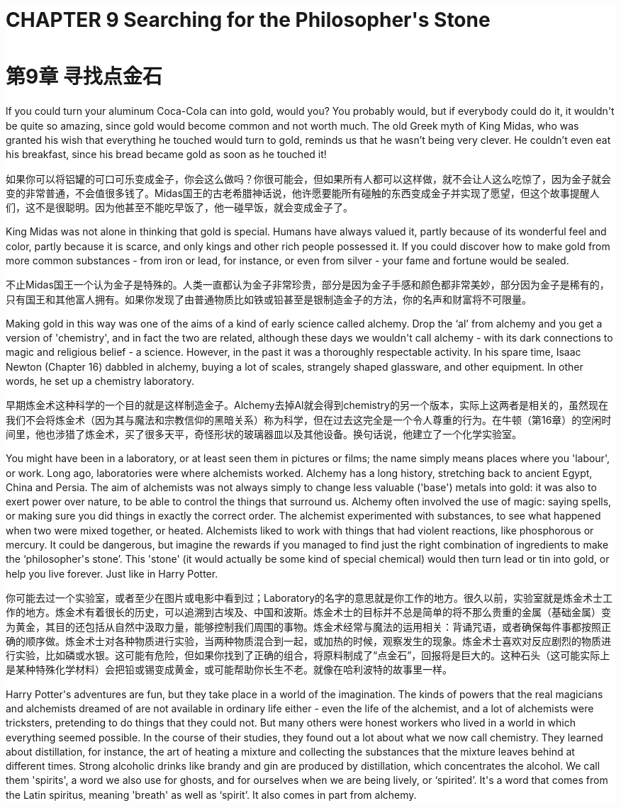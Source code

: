 # CHAPTER 9 Searching for the Philosopher's Stone
# 第9章 寻找点金石

lf you could turn your aluminum Coca-Cola can into gold, would you? You probably would, but if everybody could do it, it wouldn't be quite so amazing, since gold would become common and not worth much. The old Greek myth of King Midas, who was granted his wish that everything he touched would turn to gold, reminds us that he wasn’t being very clever. He couldn’t even eat his breakfast, since his bread became gold as soon as he touched it!

如果你可以将铝罐的可口可乐变成金子，你会这么做吗？你很可能会，但如果所有人都可以这样做，就不会让人这么吃惊了，因为金子就会变的非常普通，不会值很多钱了。Midas国王的古老希腊神话说，他许愿要能所有碰触的东西变成金子并实现了愿望，但这个故事提醒人们，这不是很聪明。因为他甚至不能吃早饭了，他一碰早饭，就会变成金子了。

King Midas was not alone in thinking that gold is special. Humans have always valued it, partly because of its wonderful feel and color, partly because it is scarce, and only kings and other rich people possessed it. If you could discover how to make gold from more common substances - from iron or lead, for instance, or even from silver - your fame and fortune would be sealed.

不止Midas国王一个认为金子是特殊的。人类一直都认为金子非常珍贵，部分是因为金子手感和颜色都非常美妙，部分因为金子是稀有的，只有国王和其他富人拥有。如果你发现了由普通物质比如铁或铅甚至是银制造金子的方法，你的名声和财富将不可限量。

Making gold in this way was one of the aims of a kind of early science called alchemy. Drop the ‘al’ from alchemy and you get a version of 'chemistry', and in fact the two are related, although these days we wouldn't call alchemy - with its dark connections to magic and religious belief - a science. However, in the past it was a thoroughly respectable activity. In his spare time, Isaac Newton (Chapter 16) dabbled in alchemy, buying a lot of scales, strangely shaped glassware, and other equipment. In other words, he set up a chemistry laboratory.

早期炼金术这种科学的一个目的就是这样制造金子。Alchemy去掉Al就会得到chemistry的另一个版本，实际上这两者是相关的，虽然现在我们不会将炼金术（因为其与魔法和宗教信仰的黑暗关系）称为科学，但在过去这完全是一个令人尊重的行为。在牛顿（第16章）的空闲时间里，他也涉猎了炼金术，买了很多天平，奇怪形状的玻璃器皿以及其他设备。换句话说，他建立了一个化学实验室。

You might have been in a laboratory, or at least seen them in pictures or films; the name simply means places where you 'labour', or work. Long ago, laboratories were where alchemists worked. Alchemy has a long history, stretching back to ancient Egypt, China and Persia. The aim of alchemists was not always simply to change less valuable ('base') metals into gold: it was also to exert power over nature, to be able to control the things that surround us. Alchemy often involved the use of magic: saying spells, or making sure you did things in exactly the correct order. The alchemist experimented with substances, to see what happened when two were mixed together, or heated. Alchemists liked to work with things that had violent reactions, like phosphorous or mercury. It could be dangerous, but imagine the rewards if you managed to find just the right combination of ingredients to make the ‘philosopher's stone’. This 'stone' (it would actually be some kind of special chemical) would then turn lead or tin into gold, or help you live forever. Just like in Harry Potter.

你可能去过一个实验室，或者至少在图片或电影中看到过；Laboratory的名字的意思就是你工作的地方。很久以前，实验室就是炼金术士工作的地方。炼金术有着很长的历史，可以追溯到古埃及、中国和波斯。炼金术士的目标并不总是简单的将不那么贵重的金属（基础金属）变为黄金，其目的还包括从自然中汲取力量，能够控制我们周围的事物。炼金术经常与魔法的运用相关：背诵咒语，或者确保每件事都按照正确的顺序做。炼金术士对各种物质进行实验，当两种物质混合到一起，或加热的时候，观察发生的现象。炼金术士喜欢对反应剧烈的物质进行实验，比如磷或水银。这可能有危险，但如果你找到了正确的组合，将原料制成了“点金石”，回报将是巨大的。这种石头（这可能实际上是某种特殊化学材料）会把铅或锡变成黄金，或可能帮助你长生不老。就像在哈利波特的故事里一样。

Harry Potter's adventures are fun, but they take place in a world of the imagination. The kinds of powers that the real magicians and alchemists dreamed of are not available in ordinary life either - even the life of the alchemist, and a lot of alchemists were tricksters, pretending to do things that they could not. But many others were honest workers who lived in a world in which everything seemed possible. In the course of their studies, they found out a lot about what we now call chemistry. They learned about distillation, for instance, the art of heating a mixture and collecting the substances that the mixture leaves behind at different times. Strong alcoholic drinks like brandy and gin are produced by distillation, which concentrates the alcohol. We call them 'spirits', a word we also use for ghosts, and for ourselves when we are being lively, or ‘spirited’. It's a word that comes from the Latin spiritus, meaning 'breath' as well as ‘spirit’. It also comes in part from alchemy.
